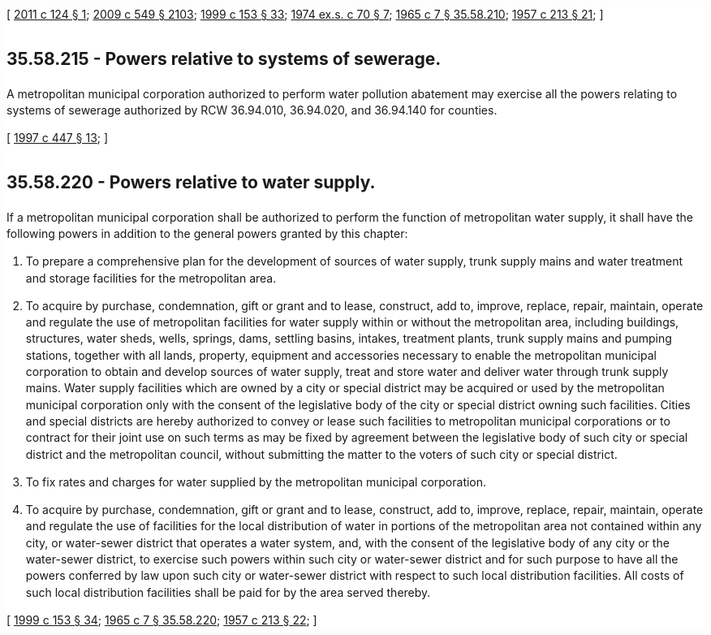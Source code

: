 \[ [2011 c 124 § 1](https://lawfilesext.leg.wa.gov/biennium/2011-12/Pdf/Bills/Session%20Laws/House/1074.SL.pdf?cite=2011%20c%20124%20§%201); [2009 c 549 § 2103](https://lawfilesext.leg.wa.gov/biennium/2009-10/Pdf/Bills/Session%20Laws/Senate/5038.SL.pdf?cite=2009%20c%20549%20§%202103); [1999 c 153 § 33](https://lawfilesext.leg.wa.gov/biennium/1999-00/Pdf/Bills/Session%20Laws/House/1264.SL.pdf?cite=1999%20c%20153%20§%2033); [1974 ex.s. c 70 § 7](https://leg.wa.gov/CodeReviser/documents/sessionlaw/1974ex1c70.pdf?cite=1974%20ex.s.%20c%2070%20§%207); [1965 c 7 § 35.58.210](https://leg.wa.gov/CodeReviser/documents/sessionlaw/1965c7.pdf?cite=1965%20c%207%20§%2035.58.210); [1957 c 213 § 21](https://leg.wa.gov/CodeReviser/documents/sessionlaw/1957c213.pdf?cite=1957%20c%20213%20§%2021); \]

## 35.58.215 - Powers relative to systems of sewerage.
A metropolitan municipal corporation authorized to perform water pollution abatement may exercise all the powers relating to systems of sewerage authorized by RCW 36.94.010, 36.94.020, and 36.94.140 for counties.

\[ [1997 c 447 § 13](https://lawfilesext.leg.wa.gov/biennium/1997-98/Pdf/Bills/Session%20Laws/Senate/5838-S.SL.pdf?cite=1997%20c%20447%20§%2013); \]

## 35.58.220 - Powers relative to water supply.
If a metropolitan municipal corporation shall be authorized to perform the function of metropolitan water supply, it shall have the following powers in addition to the general powers granted by this chapter:

1. To prepare a comprehensive plan for the development of sources of water supply, trunk supply mains and water treatment and storage facilities for the metropolitan area.

2. To acquire by purchase, condemnation, gift or grant and to lease, construct, add to, improve, replace, repair, maintain, operate and regulate the use of metropolitan facilities for water supply within or without the metropolitan area, including buildings, structures, water sheds, wells, springs, dams, settling basins, intakes, treatment plants, trunk supply mains and pumping stations, together with all lands, property, equipment and accessories necessary to enable the metropolitan municipal corporation to obtain and develop sources of water supply, treat and store water and deliver water through trunk supply mains. Water supply facilities which are owned by a city or special district may be acquired or used by the metropolitan municipal corporation only with the consent of the legislative body of the city or special district owning such facilities. Cities and special districts are hereby authorized to convey or lease such facilities to metropolitan municipal corporations or to contract for their joint use on such terms as may be fixed by agreement between the legislative body of such city or special district and the metropolitan council, without submitting the matter to the voters of such city or special district.

3. To fix rates and charges for water supplied by the metropolitan municipal corporation.

4. To acquire by purchase, condemnation, gift or grant and to lease, construct, add to, improve, replace, repair, maintain, operate and regulate the use of facilities for the local distribution of water in portions of the metropolitan area not contained within any city, or water-sewer district that operates a water system, and, with the consent of the legislative body of any city or the water-sewer district, to exercise such powers within such city or water-sewer district and for such purpose to have all the powers conferred by law upon such city or water-sewer district with respect to such local distribution facilities. All costs of such local distribution facilities shall be paid for by the area served thereby.

\[ [1999 c 153 § 34](https://lawfilesext.leg.wa.gov/biennium/1999-00/Pdf/Bills/Session%20Laws/House/1264.SL.pdf?cite=1999%20c%20153%20§%2034); [1965 c 7 § 35.58.220](https://leg.wa.gov/CodeReviser/documents/sessionlaw/1965c7.pdf?cite=1965%20c%207%20§%2035.58.220); [1957 c 213 § 22](https://leg.wa.gov/CodeReviser/documents/sessionlaw/1957c213.pdf?cite=1957%20c%20213%20§%2022); \]
